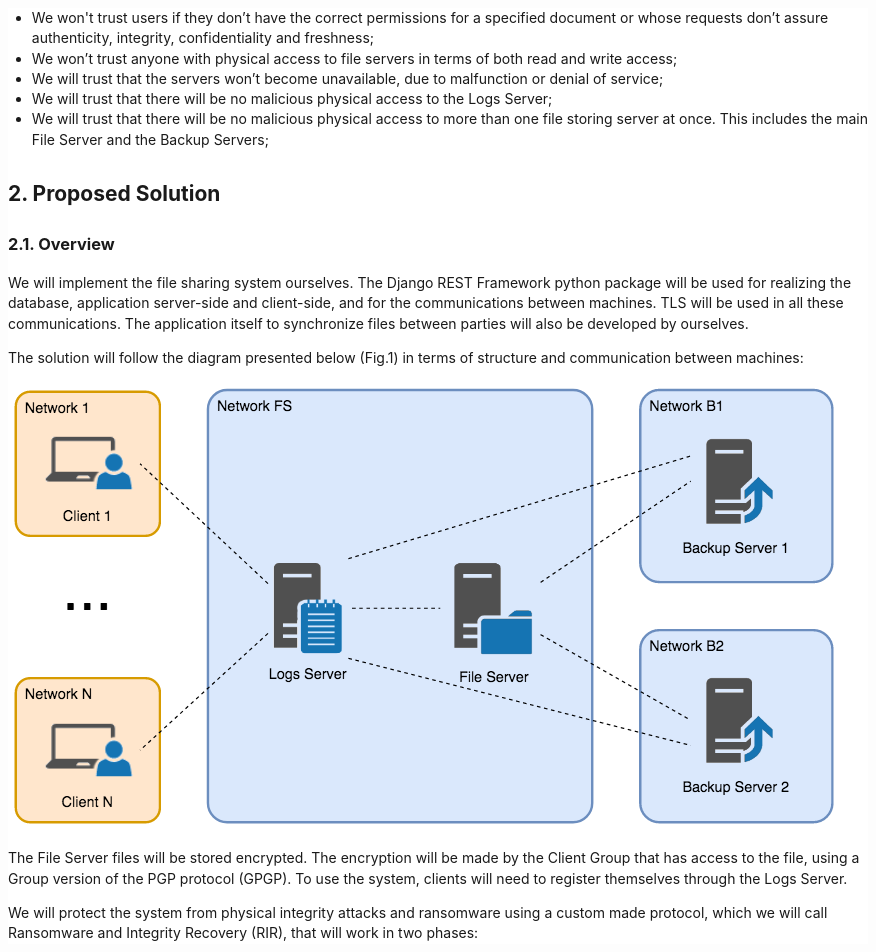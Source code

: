 - We won't trust users if they don’t have the correct permissions for a specified document or whose requests don’t assure authenticity, integrity, confidentiality and freshness;
- We won’t trust anyone with physical access to file servers in terms of both read and write access;
- We will trust that the servers won’t become unavailable, due to malfunction or denial of service;
- We will trust that there will be no malicious physical access to the Logs Server;
- We will trust that there will be no malicious physical access to more than one file storing server at
  once. This includes the main File Server and the Backup Servers;

## 2. Proposed Solution

### 2.1. Overview

We will implement the file sharing system ourselves. The Django REST Framework python package will be used for realizing the database, application server-side and client-side, and for the communications between machines. TLS will be used in all these communications. The application itself to synchronize files between parties will also be developed by ourselves.

The solution will follow the diagram presented below (Fig.1) in terms of structure and communication between machines:

![System Structure](./proposal/assets/SIRS_IT_diagram.png)

The File Server files will be stored encrypted. The encryption will be made by the Client Group that has access to the file, using a Group version of the PGP protocol (GPGP). To use the system, clients will need to register themselves through the Logs Server.

We will protect the system from physical integrity attacks and ransomware using a custom made protocol, which we will call Ransomware and Integrity Recovery (RIR), that will work in two phases:
